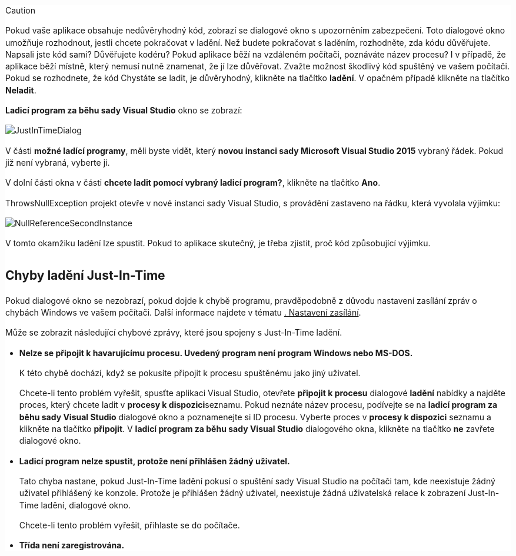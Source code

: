 > [!CAUTION]
>  Pokud vaše aplikace obsahuje nedůvěryhodný kód, zobrazí se dialogové okno s upozorněním zabezpečení. Toto dialogové okno umožňuje rozhodnout, jestli chcete pokračovat v ladění. Než budete pokračovat s laděním, rozhodněte, zda kódu důvěřujete. Napsali jste kód sami? Důvěřujete kodéru? Pokud aplikace běží na vzdáleném počítači, poznáváte název procesu? I v případě, že aplikace běží místně, který nemusí nutně znamenat, že jí lze důvěřovat. Zvažte možnost škodlivý kód spuštěný ve vašem počítači. Pokud se rozhodnete, že kód Chystáte se ladit, je důvěryhodný, klikněte na tlačítko **ladění**. V opačném případě klikněte na tlačítko **Neladit**.

 **Ladicí program za běhu sady Visual Studio** okno se zobrazí:

 ![JustInTimeDialog](../debugger/media/justintimedialog.png "JustInTimeDialog")

 V části **možné ladící programy**, měli byste vidět, který **novou instanci sady Microsoft Visual Studio 2015** vybraný řádek. Pokud již není vybraná, vyberte ji.

 V dolní části okna v části **chcete ladit pomocí vybraný ladicí program?**, klikněte na tlačítko **Ano**.

 ThrowsNullException projekt otevře v nové instanci sady Visual Studio, s provádění zastaveno na řádku, která vyvolala výjimku:

 ![NullReferenceSecondInstance](../debugger/media/nullreferencesecondinstance.png "NullReferenceSecondInstance")

 V tomto okamžiku ladění lze spustit. Pokud to aplikace skutečný, je třeba zjistit, proč kód způsobující výjimku.

## <a name="just-in-time-debugging-errors"></a>Chyby ladění Just-In-Time
 Pokud dialogové okno se nezobrazí, pokud dojde k chybě programu, pravděpodobně z důvodu nastavení zasílání zpráv o chybách Windows ve vašem počítači. Další informace najdete v tématu [. Nastavení zasílání](https://msdn.microsoft.com/library/windows/desktop/bb513638\(v=vs.85\).aspx).

 Může se zobrazit následující chybové zprávy, které jsou spojeny s Just-In-Time ladění.

-   **Nelze se připojit k havarujícímu procesu. Uvedený program není program Windows nebo MS-DOS.**

     K této chybě dochází, když se pokusíte připojit k procesu spuštěnému jako jiný uživatel.

     Chcete-li tento problém vyřešit, spusťte aplikaci Visual Studio, otevřete **připojit k procesu** dialogové **ladění** nabídky a najděte proces, který chcete ladit v **procesy k dispozici**seznamu. Pokud neznáte název procesu, podívejte se na **ladicí program za běhu sady Visual Studio** dialogové okno a poznamenejte si ID procesu. Vyberte proces v **procesy k dispozici** seznamu a klikněte na tlačítko **připojit**. V **ladicí program za běhu sady Visual Studio** dialogového okna, klikněte na tlačítko **ne** zavřete dialogové okno.

-   **Ladicí program nelze spustit, protože není přihlášen žádný uživatel.**

     Tato chyba nastane, pokud Just-In-Time ladění pokusí o spuštění sady Visual Studio na počítači tam, kde neexistuje žádný uživatel přihlášený ke konzole. Protože je přihlášen žádný uživatel, neexistuje žádná uživatelská relace k zobrazení Just-In-Time ladění, dialogové okno.

     Chcete-li tento problém vyřešit, přihlaste se do počítače.

-   **Třída není zaregistrována.**
